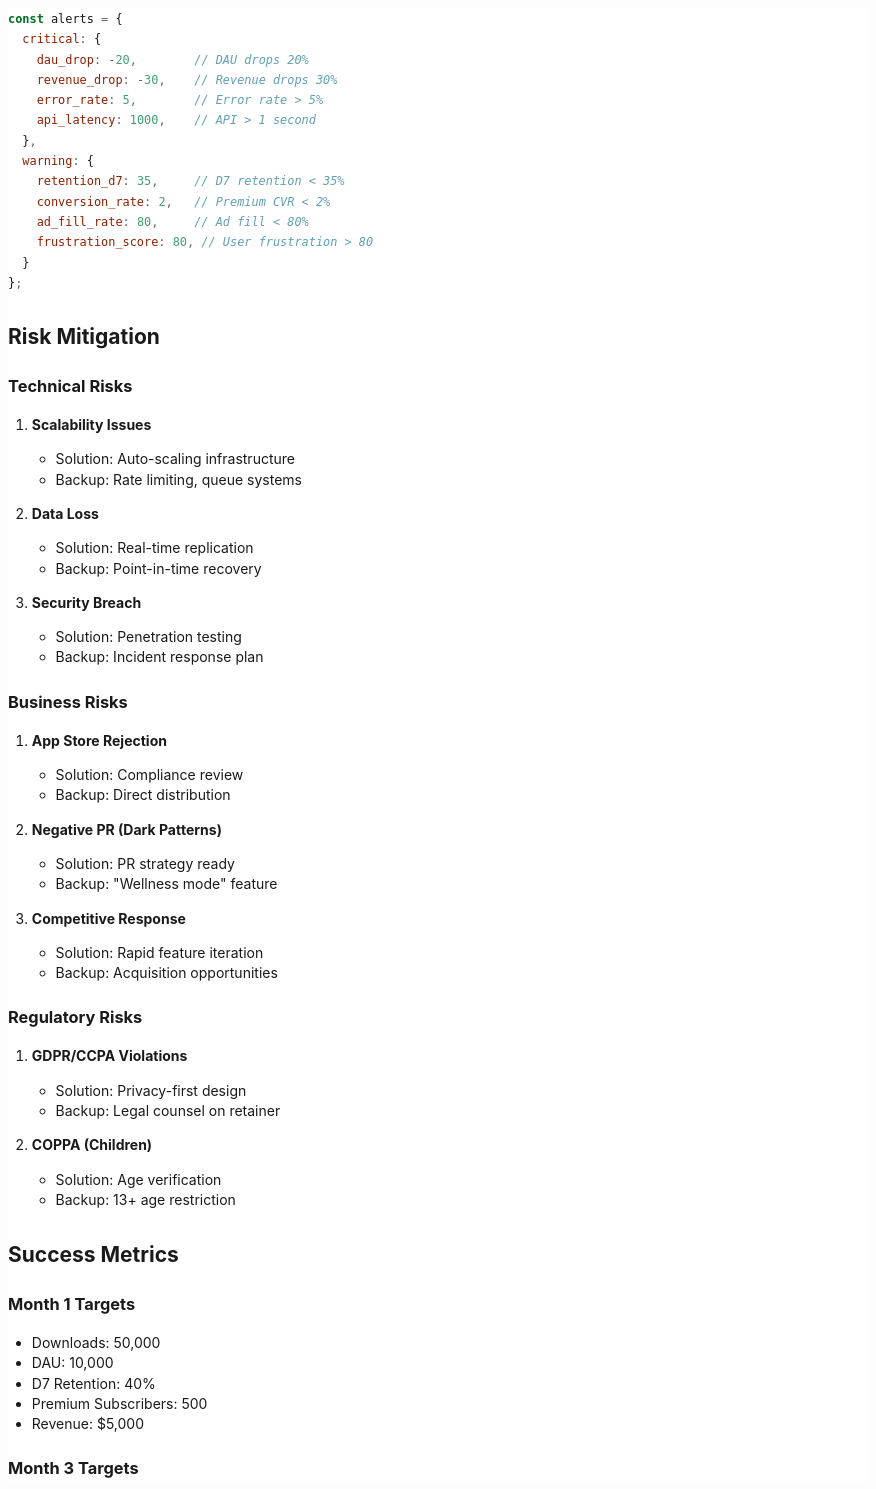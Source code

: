 ```javascript
const alerts = {
  critical: {
    dau_drop: -20,        // DAU drops 20%
    revenue_drop: -30,    // Revenue drops 30%
    error_rate: 5,        // Error rate > 5%
    api_latency: 1000,    // API > 1 second
  },
  warning: {
    retention_d7: 35,     // D7 retention < 35%
    conversion_rate: 2,   // Premium CVR < 2%
    ad_fill_rate: 80,     // Ad fill < 80%
    frustration_score: 80, // User frustration > 80
  }
};
```

## Risk Mitigation

### Technical Risks
1. **Scalability Issues**
   - Solution: Auto-scaling infrastructure
   - Backup: Rate limiting, queue systems

2. **Data Loss**
   - Solution: Real-time replication
   - Backup: Point-in-time recovery

3. **Security Breach**
   - Solution: Penetration testing
   - Backup: Incident response plan

### Business Risks
1. **App Store Rejection**
   - Solution: Compliance review
   - Backup: Direct distribution

2. **Negative PR (Dark Patterns)**
   - Solution: PR strategy ready
   - Backup: "Wellness mode" feature

3. **Competitive Response**
   - Solution: Rapid feature iteration
   - Backup: Acquisition opportunities

### Regulatory Risks
1. **GDPR/CCPA Violations**
   - Solution: Privacy-first design
   - Backup: Legal counsel on retainer

2. **COPPA (Children)**
   - Solution: Age verification
   - Backup: 13+ age restriction

## Success Metrics

### Month 1 Targets
- Downloads: 50,000
- DAU: 10,000
- D7 Retention: 40%
- Premium Subscribers: 500
- Revenue: $5,000

### Month 3 Targets
